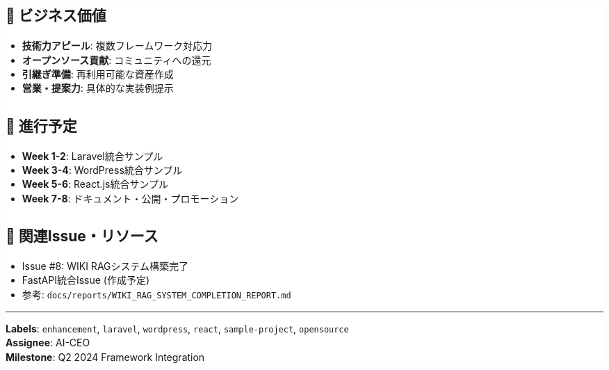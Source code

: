 ## 💼 ビジネス価値
- **技術力アピール**: 複数フレームワーク対応力
- **オープンソース貢献**: コミュニティへの還元
- **引継ぎ準備**: 再利用可能な資産作成
- **営業・提案力**: 具体的な実装例提示

## 🔄 進行予定
- **Week 1-2**: Laravel統合サンプル
- **Week 3-4**: WordPress統合サンプル  
- **Week 5-6**: React.js統合サンプル
- **Week 7-8**: ドキュメント・公開・プロモーション

## 🔗 関連Issue・リソース
- Issue #8: WIKI RAGシステム構築完了
- FastAPI統合Issue (作成予定)
- 参考: `docs/reports/WIKI_RAG_SYSTEM_COMPLETION_REPORT.md`

---
**Labels**: `enhancement`, `laravel`, `wordpress`, `react`, `sample-project`, `opensource`  
**Assignee**: AI-CEO  
**Milestone**: Q2 2024 Framework Integration
